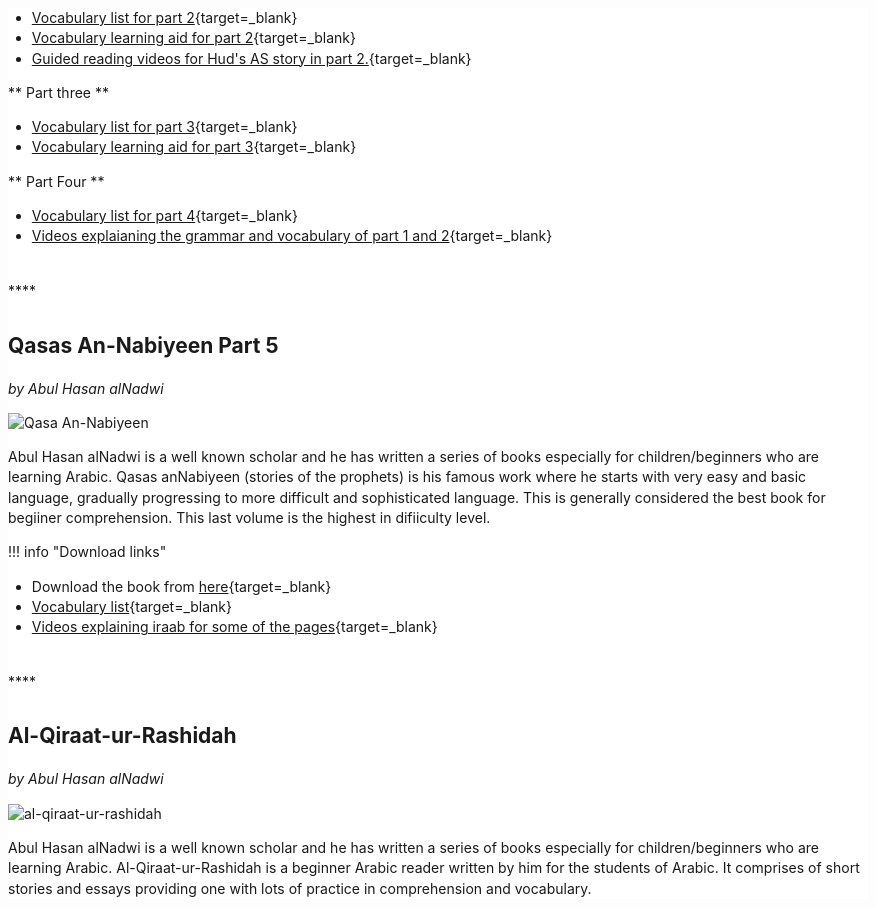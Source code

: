 - [Vocabulary list for part 2](https://archive.org/details/Qasas-un-nabiyeenVolume2ArabicToEnglishVocabulary){target=\_blank}
- [Vocabulary learning aid for part 2](https://www.memrise.com/course/111812/qasas-vol-2-with-typing/){target=\_blank}
- [Guided reading videos for Hud's AS story in part 2.](https://www.youtube.com/playlist?list=PLlG40mn8yBhR7a58k11F0UAGTKlLeCS3o){target=\_blank}

** Part three **

- [Vocabulary list for part 3](https://archive.org/details/ArabicToEnglishVocabularyOfQasas-un-nabiyeenVolumeThree){target=\_blank}
- [Vocabulary learning aid for part 3](https://www.memrise.com/course/1344027/qasas-un-nabiyeen-part-3/){target=\_blank}

** Part Four **

- [Vocabulary list for part 4](https://archive.org/details/QASASUNNABIYEENVOLUME4){target=\_blank}
- [Videos explaianing the grammar and vocabulary of part 1 and 2](https://www.youtube.com/watch?v=B9frMP0IfgE&list=PLBllLYJwCEF8H1n-lTB635VqmLcU3ZqBi){target=\_blank}

<br>
****

## **Qasas An-Nabiyeen Part 5**

_by Abul Hasan alNadwi_

![Qasa An-Nabiyeen](/img/qisas-nabiyeen.jpg)

Abul Hasan alNadwi is a well known scholar and he has written a series of books especially for children/beginners who are learning Arabic. Qasas anNabiyeen (stories of the prophets) is his famous work where he starts with very easy and basic language, gradually progressing to more difficult and sophisticated language. This is generally considered the best book for begiiner comprehension. This last volume is the highest in difiiculty level.

!!! info "Download links"

- Download the book from [here](http://abulhasanalinadwi.org/books/seerat%20khatimun%20nabiyyeen.pdf){target=\_blank}
- [Vocabulary list](https://archive.org/details/arabictoenglishvocabularyofqasas-un-nabiyeenvolume5-160709195901){target=\_blank}
- [Videos explaining iraab for some of the pages](https://www.youtube.com/watch?v=PvIIQJ5T7MU){target=\_blank}

<br>
****

## **Al-Qiraat-ur-Rashidah**

_by Abul Hasan alNadwi_

![al-qiraat-ur-rashidah](/img/Al-Qiratu-Rashida-1.jpg)

Abul Hasan alNadwi is a well known scholar and he has written a series of books especially for children/beginners who are learning Arabic. Al-Qiraat-ur-Rashidah is a beginner Arabic reader written by him for the students of Arabic. It comprises of short stories and essays providing one with lots of practice in comprehension and vocabulary.
